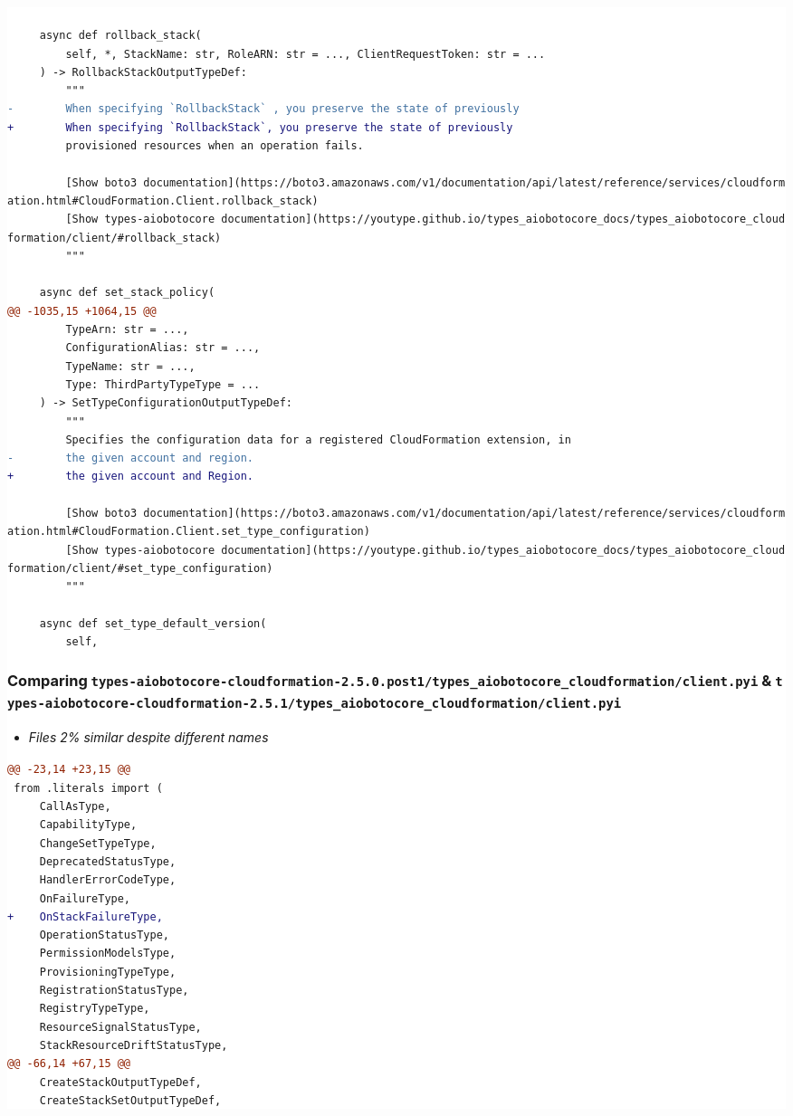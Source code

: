 ```diff
 
     async def rollback_stack(
         self, *, StackName: str, RoleARN: str = ..., ClientRequestToken: str = ...
     ) -> RollbackStackOutputTypeDef:
         """
-        When specifying `RollbackStack` , you preserve the state of previously
+        When specifying `RollbackStack`, you preserve the state of previously
         provisioned resources when an operation fails.
 
         [Show boto3 documentation](https://boto3.amazonaws.com/v1/documentation/api/latest/reference/services/cloudformation.html#CloudFormation.Client.rollback_stack)
         [Show types-aiobotocore documentation](https://youtype.github.io/types_aiobotocore_docs/types_aiobotocore_cloudformation/client/#rollback_stack)
         """
 
     async def set_stack_policy(
@@ -1035,15 +1064,15 @@
         TypeArn: str = ...,
         ConfigurationAlias: str = ...,
         TypeName: str = ...,
         Type: ThirdPartyTypeType = ...
     ) -> SetTypeConfigurationOutputTypeDef:
         """
         Specifies the configuration data for a registered CloudFormation extension, in
-        the given account and region.
+        the given account and Region.
 
         [Show boto3 documentation](https://boto3.amazonaws.com/v1/documentation/api/latest/reference/services/cloudformation.html#CloudFormation.Client.set_type_configuration)
         [Show types-aiobotocore documentation](https://youtype.github.io/types_aiobotocore_docs/types_aiobotocore_cloudformation/client/#set_type_configuration)
         """
 
     async def set_type_default_version(
         self,
```

### Comparing `types-aiobotocore-cloudformation-2.5.0.post1/types_aiobotocore_cloudformation/client.pyi` & `types-aiobotocore-cloudformation-2.5.1/types_aiobotocore_cloudformation/client.pyi`

 * *Files 2% similar despite different names*

```diff
@@ -23,14 +23,15 @@
 from .literals import (
     CallAsType,
     CapabilityType,
     ChangeSetTypeType,
     DeprecatedStatusType,
     HandlerErrorCodeType,
     OnFailureType,
+    OnStackFailureType,
     OperationStatusType,
     PermissionModelsType,
     ProvisioningTypeType,
     RegistrationStatusType,
     RegistryTypeType,
     ResourceSignalStatusType,
     StackResourceDriftStatusType,
@@ -66,14 +67,15 @@
     CreateStackOutputTypeDef,
     CreateStackSetOutputTypeDef,
```